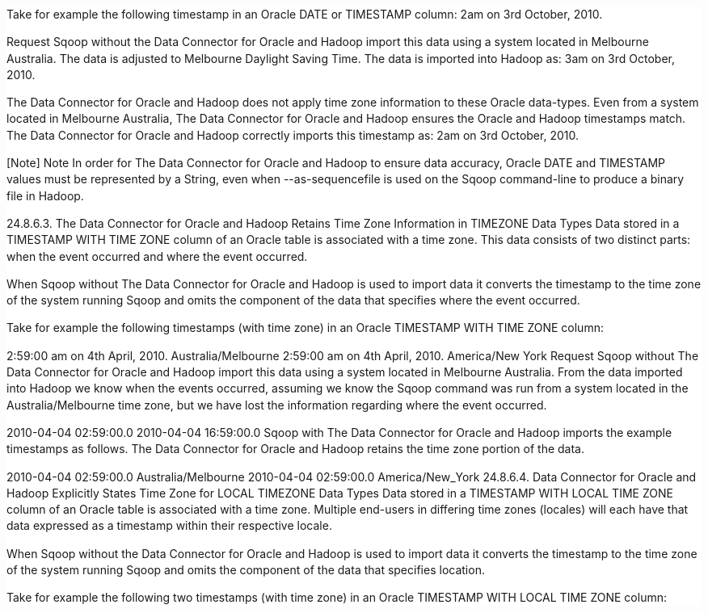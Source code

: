 Take for example the following timestamp in an Oracle DATE or TIMESTAMP column: 2am on 3rd October, 2010.

Request Sqoop without the Data Connector for Oracle and Hadoop import this data using a system located in Melbourne Australia. The data is adjusted to Melbourne Daylight Saving Time. The data is imported into Hadoop as: 3am on 3rd October, 2010.

The Data Connector for Oracle and Hadoop does not apply time zone information to these Oracle data-types. Even from a system located in Melbourne Australia, The Data Connector for Oracle and Hadoop ensures the Oracle and Hadoop timestamps match. The Data Connector for Oracle and Hadoop correctly imports this timestamp as: 2am on 3rd October, 2010.

[Note]	Note
In order for The Data Connector for Oracle and Hadoop to ensure data accuracy, Oracle DATE and TIMESTAMP values must be represented by a String, even when --as-sequencefile is used on the Sqoop command-line to produce a binary file in Hadoop.

24.8.6.3. The Data Connector for Oracle and Hadoop Retains Time Zone Information in TIMEZONE Data Types
Data stored in a TIMESTAMP WITH TIME ZONE column of an Oracle table is associated with a time zone. This data consists of two distinct parts: when the event occurred and where the event occurred.

When Sqoop without The Data Connector for Oracle and Hadoop is used to import data it converts the timestamp to the time zone of the system running Sqoop and omits the component of the data that specifies where the event occurred.

Take for example the following timestamps (with time zone) in an Oracle TIMESTAMP WITH TIME ZONE column:

2:59:00 am on 4th April, 2010. Australia/Melbourne
2:59:00 am on 4th April, 2010. America/New York
Request Sqoop without The Data Connector for Oracle and Hadoop import this data using a system located in Melbourne Australia. From the data imported into Hadoop we know when the events occurred, assuming we know the Sqoop command was run from a system located in the Australia/Melbourne time zone, but we have lost the information regarding where the event occurred.

2010-04-04 02:59:00.0
2010-04-04 16:59:00.0
Sqoop with The Data Connector for Oracle and Hadoop imports the example timestamps as follows. The Data Connector for Oracle and Hadoop retains the time zone portion of the data.

2010-04-04 02:59:00.0 Australia/Melbourne
2010-04-04 02:59:00.0 America/New_York
24.8.6.4. Data Connector for Oracle and Hadoop Explicitly States Time Zone for LOCAL TIMEZONE Data Types
Data stored in a TIMESTAMP WITH LOCAL TIME ZONE column of an Oracle table is associated with a time zone. Multiple end-users in differing time zones (locales) will each have that data expressed as a timestamp within their respective locale.

When Sqoop without the Data Connector for Oracle and Hadoop is used to import data it converts the timestamp to the time zone of the system running Sqoop and omits the component of the data that specifies location.

Take for example the following two timestamps (with time zone) in an Oracle TIMESTAMP WITH LOCAL TIME ZONE column:
